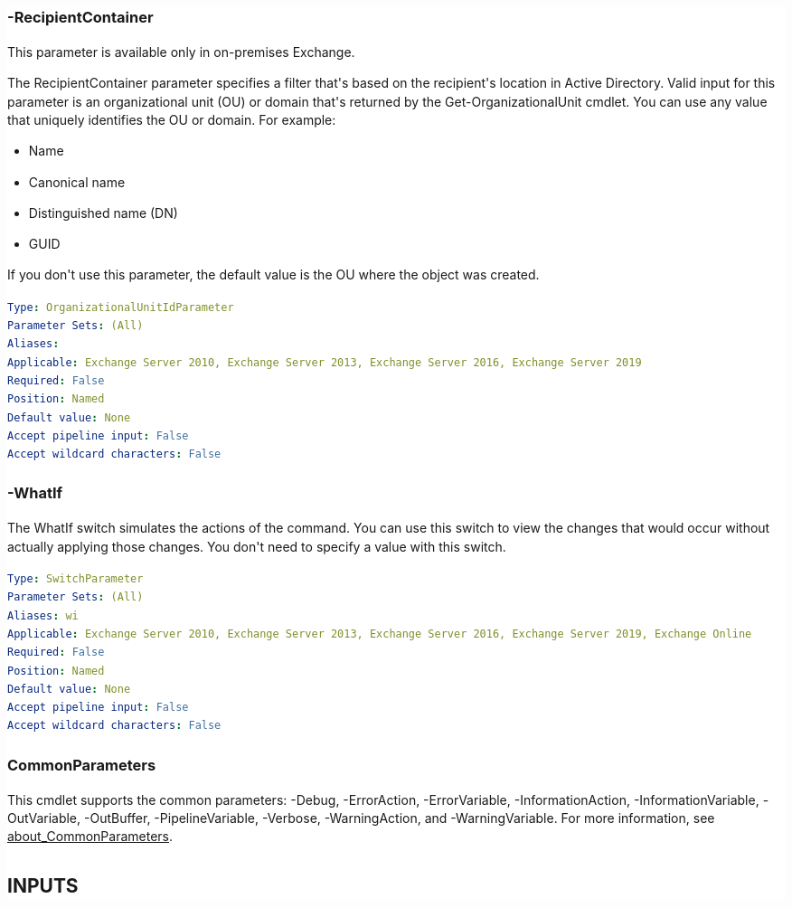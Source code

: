 ### -RecipientContainer
This parameter is available only in on-premises Exchange.

The RecipientContainer parameter specifies a filter that's based on the recipient's location in Active Directory. Valid input for this parameter is an organizational unit (OU) or domain that's returned by the Get-OrganizationalUnit cmdlet. You can use any value that uniquely identifies the OU or domain. For example:

- Name

- Canonical name

- Distinguished name (DN)

- GUID

If you don't use this parameter, the default value is the OU where the object was created.

```yaml
Type: OrganizationalUnitIdParameter
Parameter Sets: (All)
Aliases:
Applicable: Exchange Server 2010, Exchange Server 2013, Exchange Server 2016, Exchange Server 2019
Required: False
Position: Named
Default value: None
Accept pipeline input: False
Accept wildcard characters: False
```

### -WhatIf
The WhatIf switch simulates the actions of the command. You can use this switch to view the changes that would occur without actually applying those changes. You don't need to specify a value with this switch.

```yaml
Type: SwitchParameter
Parameter Sets: (All)
Aliases: wi
Applicable: Exchange Server 2010, Exchange Server 2013, Exchange Server 2016, Exchange Server 2019, Exchange Online
Required: False
Position: Named
Default value: None
Accept pipeline input: False
Accept wildcard characters: False
```

### CommonParameters
This cmdlet supports the common parameters: -Debug, -ErrorAction, -ErrorVariable, -InformationAction, -InformationVariable, -OutVariable, -OutBuffer, -PipelineVariable, -Verbose, -WarningAction, and -WarningVariable. For more information, see [about_CommonParameters](https://go.microsoft.com/fwlink/p/?LinkID=113216).

## INPUTS
